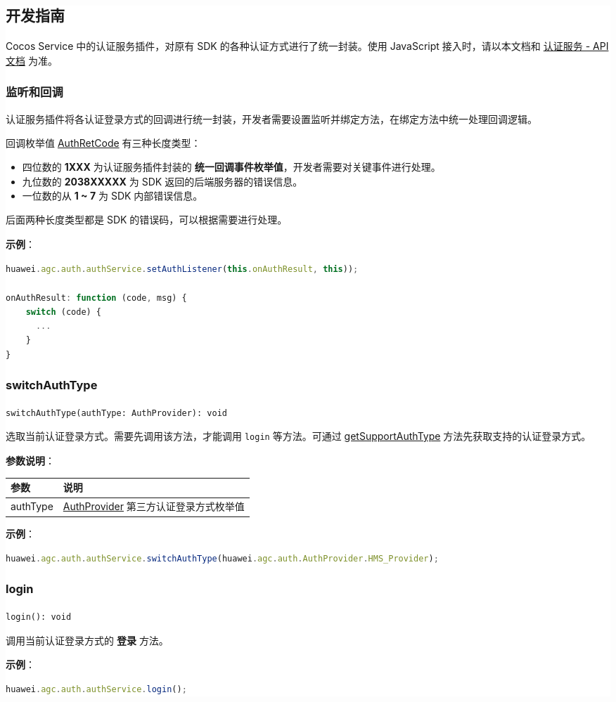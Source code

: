
## 开发指南

Cocos Service 中的认证服务插件，对原有 SDK 的各种认证方式进行了统一封装。使用 JavaScript 接入时，请以本文档和 [认证服务 - API 文档](https://docs.cocos.com/service/api/modules/huawei.agc.auth.html) 为准。

### 监听和回调

认证服务插件将各认证登录方式的回调进行统一封装，开发者需要设置监听并绑定方法，在绑定方法中统一处理回调逻辑。

回调枚举值 [AuthRetCode](https://docs.cocos.com/service/api/enums/huawei.agc.auth.authretcode.html) 有三种长度类型：

- 四位数的 **1XXX** 为认证服务插件封装的 **统一回调事件枚举值**，开发者需要对关键事件进行处理。
- 九位数的 **2038XXXXX** 为 SDK 返回的后端服务器的错误信息。
- 一位数的从 **1 ~ 7** 为 SDK 内部错误信息。

后面两种长度类型都是 SDK 的错误码，可以根据需要进行处理。

**示例**：

```js
huawei.agc.auth.authService.setAuthListener(this.onAuthResult, this));

onAuthResult: function (code, msg) {
    switch (code) {
      ...
    }
}
```

### switchAuthType

`switchAuthType(authType: AuthProvider): void`

选取当前认证登录方式。需要先调用该方法，才能调用 `login` 等方法。可通过 [getSupportAuthType](#getsupportauthtype) 方法先获取支持的认证登录方式。

**参数说明**：

| 参数 | 说明 |  
| :---------- | :------------- |  
|  authType  | [AuthProvider](https://docs.cocos.com/service/api/enums/huawei.agc.auth.authprovider.html) 第三方认证登录方式枚举值 | 

**示例**：

```js
huawei.agc.auth.authService.switchAuthType(huawei.agc.auth.AuthProvider.HMS_Provider);
```

### login

`login(): void`

调用当前认证登录方式的 **登录** 方法。

**示例**：

```js
huawei.agc.auth.authService.login();
```

